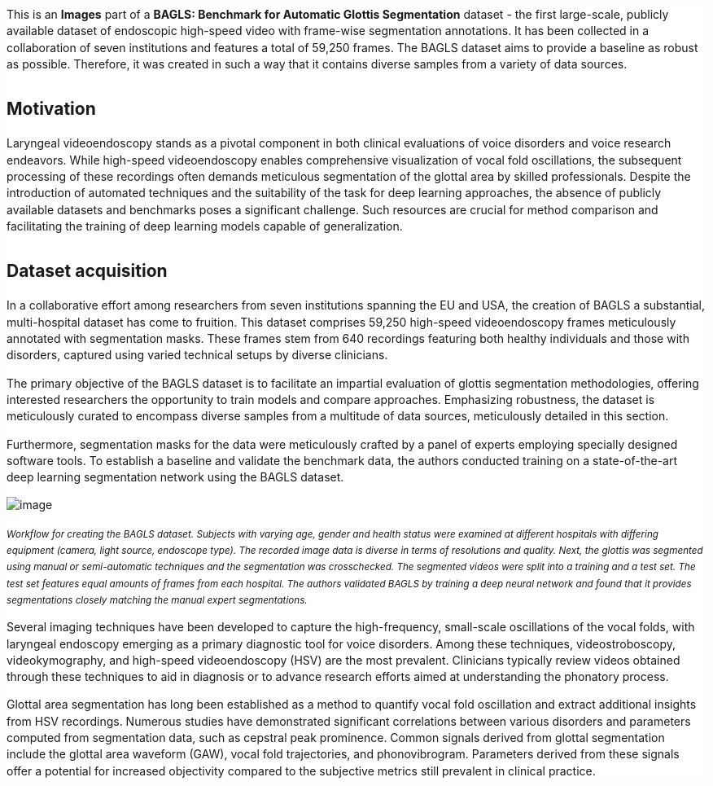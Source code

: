 This is an **Images** part of a **BAGLS: Benchmark for Automatic Glottis Segmentation** dataset - the first large-scale, publicly available dataset of endoscopic high-speed video with frame-wise segmentation annotations. It has been collected in a collaboration of seven institutions and features a total of 59,250 frames. The BAGLS dataset aims to provide a baseline as robust as possible. Therefore, it was created in such a way that it contains diverse samples from a variety of data sources.

## Motivation

Laryngeal videoendoscopy stands as a pivotal component in both clinical evaluations of voice disorders and voice research endeavors. While high-speed videoendoscopy enables comprehensive visualization of vocal fold oscillations, the subsequent processing of these recordings often demands meticulous segmentation of the glottal area by skilled professionals. Despite the introduction of automated techniques and the suitability of the task for deep learning approaches, the absence of publicly available datasets and benchmarks poses a significant challenge. Such resources are crucial for method comparison and facilitating the training of deep learning models capable of generalization.

## Dataset acquisition

In a collaborative effort among researchers from seven institutions spanning the EU and USA, the creation of BAGLS a substantial, multi-hospital dataset has come to fruition. This dataset comprises 59,250 high-speed videoendoscopy frames meticulously annotated with segmentation masks. These frames stem from 640 recordings featuring both healthy individuals and those with disorders, captured using varied technical setups by diverse clinicians.

The primary objective of the BAGLS dataset is to facilitate an impartial evaluation of glottis segmentation methodologies, offering interested researchers the opportunity to train models and compare approaches. Emphasizing robustness, the dataset is meticulously curated to encompass diverse samples from a multitude of data sources, meticulously detailed in this section.

Furthermore, segmentation masks for the data were meticulously crafted by a panel of experts employing specially designed software tools. To establish a baseline and validate the benchmark data, the authors conducted training on a state-of-the-art deep learning segmentation network using the BAGLS dataset.

<img src="https://github.com/dataset-ninja/bagls/assets/120389559/52138e63-326d-4ec9-bd81-3e1eff74d56c" alt="image" width="800">

<span style="font-size: smaller; font-style: italic;"> Workflow for creating the BAGLS dataset. Subjects with varying age, gender and health status were examined at different hospitals with differing equipment (camera, light source, endoscope type). The recorded image data is diverse in terms of resolutions and quality. Next, the glottis was segmented using manual or semi-automatic techniques and the segmentation was crosschecked. The segmented videos were split into a training and a test set. The test set features equal amounts of frames from each hospital. The authors validated BAGLS by training a deep neural network and found that it provides segmentations closely matching the manual expert segmentations.</span>

Several imaging techniques have been developed to capture the high-frequency, small-scale oscillations of the vocal folds, with laryngeal endoscopy emerging as a primary diagnostic tool for voice disorders. Among these techniques, videostroboscopy, videokymography, and high-speed videoendoscopy (HSV) are the most prevalent. Clinicians typically review videos obtained through these techniques to aid in diagnosis or to advance research efforts aimed at understanding the phonatory process.

Glottal area segmentation has long been established as a method to quantify vocal fold oscillation and extract additional insights from HSV recordings. Numerous studies have demonstrated significant correlations between various disorders and parameters computed from segmentation data, such as cepstral peak prominence. Common signals derived from glottal segmentation include the glottal area waveform (GAW), vocal fold trajectories, and phonovibrogram. Parameters derived from these signals offer a potential for increased objectivity compared to the subjective metrics still prevalent in clinical practice.
